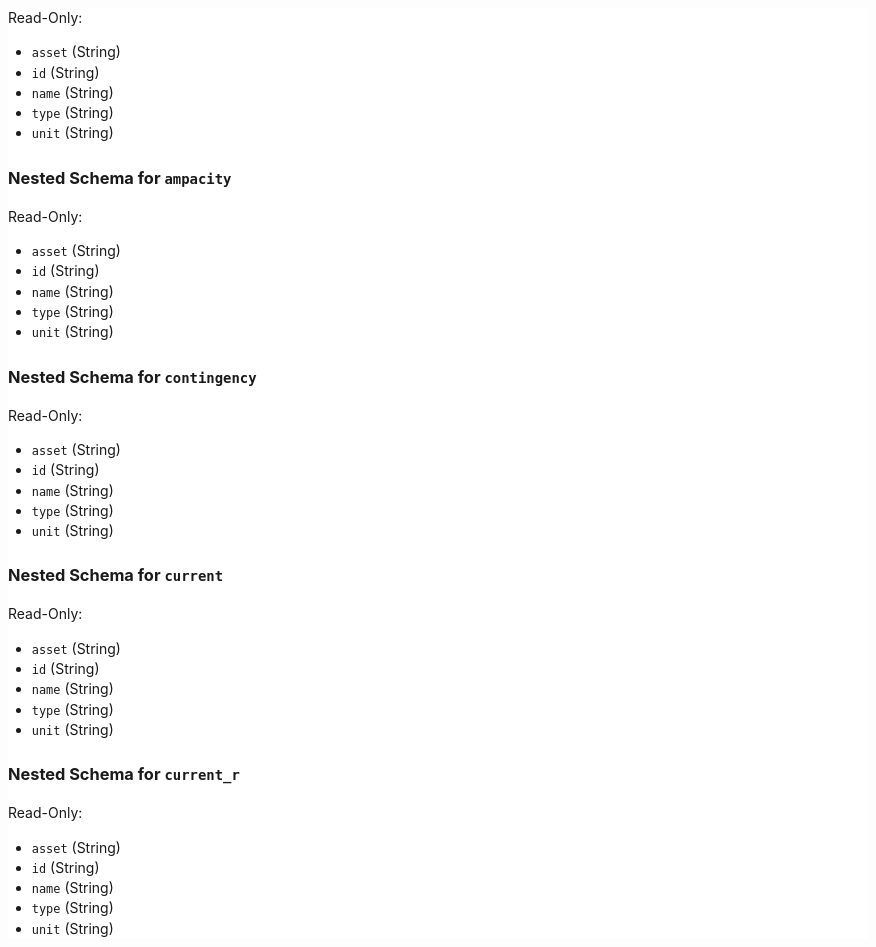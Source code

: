 Read-Only:

- `asset` (String)
- `id` (String)
- `name` (String)
- `type` (String)
- `unit` (String)


<a id="nestedatt--ampacity"></a>
### Nested Schema for `ampacity`

Read-Only:

- `asset` (String)
- `id` (String)
- `name` (String)
- `type` (String)
- `unit` (String)


<a id="nestedatt--contingency"></a>
### Nested Schema for `contingency`

Read-Only:

- `asset` (String)
- `id` (String)
- `name` (String)
- `type` (String)
- `unit` (String)


<a id="nestedatt--current"></a>
### Nested Schema for `current`

Read-Only:

- `asset` (String)
- `id` (String)
- `name` (String)
- `type` (String)
- `unit` (String)


<a id="nestedatt--current_r"></a>
### Nested Schema for `current_r`

Read-Only:

- `asset` (String)
- `id` (String)
- `name` (String)
- `type` (String)
- `unit` (String)
